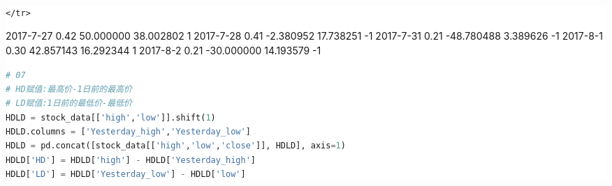     </tr>
  </thead>
  <tbody>
    <tr>
      <th>2017-7-27</th>
      <td>0.42</td>
      <td>50.000000</td>
      <td>38.002802</td>
      <td>1</td>
    </tr>
    <tr>
      <th>2017-7-28</th>
      <td>0.41</td>
      <td>-2.380952</td>
      <td>17.738251</td>
      <td>-1</td>
    </tr>
    <tr>
      <th>2017-7-31</th>
      <td>0.21</td>
      <td>-48.780488</td>
      <td>3.389626</td>
      <td>-1</td>
    </tr>
    <tr>
      <th>2017-8-1</th>
      <td>0.30</td>
      <td>42.857143</td>
      <td>16.292344</td>
      <td>1</td>
    </tr>
    <tr>
      <th>2017-8-2</th>
      <td>0.21</td>
      <td>-30.000000</td>
      <td>14.193579</td>
      <td>-1</td>
    </tr>
  </tbody>
</table>
</div>




```python
# 07
# HD赋值:最高价-1日前的最高价
# LD赋值:1日前的最低价-最低价
HDLD = stock_data[['high','low']].shift(1)
HDLD.columns = ['Yesterday_high','Yesterday_low']
HDLD = pd.concat([stock_data[['high','low','close']], HDLD], axis=1)
HDLD['HD'] = HDLD['high'] - HDLD['Yesterday_high']
HDLD['LD'] = HDLD['Yesterday_low'] - HDLD['low']
```
